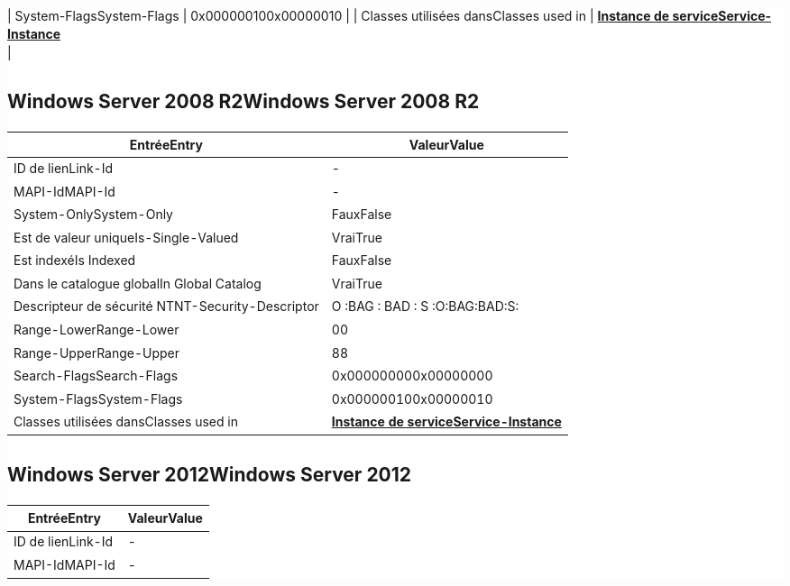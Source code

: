 | <span data-ttu-id="119e7-225">System-Flags</span><span class="sxs-lookup"><span data-stu-id="119e7-225">System-Flags</span></span>           | <span data-ttu-id="119e7-226">0x00000010</span><span class="sxs-lookup"><span data-stu-id="119e7-226">0x00000010</span></span>                                               |
| <span data-ttu-id="119e7-227">Classes utilisées dans</span><span class="sxs-lookup"><span data-stu-id="119e7-227">Classes used in</span></span>        | [<span data-ttu-id="119e7-228">**Instance de service**</span><span class="sxs-lookup"><span data-stu-id="119e7-228">**Service-Instance**</span></span>](c-serviceinstance.md)<br/> |



## <a name="windows-server-2008-r2"></a><span data-ttu-id="119e7-229">Windows Server 2008 R2</span><span class="sxs-lookup"><span data-stu-id="119e7-229">Windows Server 2008 R2</span></span>



| <span data-ttu-id="119e7-230">Entrée</span><span class="sxs-lookup"><span data-stu-id="119e7-230">Entry</span></span> | <span data-ttu-id="119e7-231">Valeur</span><span class="sxs-lookup"><span data-stu-id="119e7-231">Value</span></span> |
|------------------------|----------------------------------------------------------|
| <span data-ttu-id="119e7-232">ID de lien</span><span class="sxs-lookup"><span data-stu-id="119e7-232">Link-Id</span></span>                | \-                                                       |
| <span data-ttu-id="119e7-233">MAPI-Id</span><span class="sxs-lookup"><span data-stu-id="119e7-233">MAPI-Id</span></span>                | \-                                                       |
| <span data-ttu-id="119e7-234">System-Only</span><span class="sxs-lookup"><span data-stu-id="119e7-234">System-Only</span></span>            | <span data-ttu-id="119e7-235">Faux</span><span class="sxs-lookup"><span data-stu-id="119e7-235">False</span></span>                                                    |
| <span data-ttu-id="119e7-236">Est de valeur unique</span><span class="sxs-lookup"><span data-stu-id="119e7-236">Is-Single-Valued</span></span>       | <span data-ttu-id="119e7-237">Vrai</span><span class="sxs-lookup"><span data-stu-id="119e7-237">True</span></span>                                                     |
| <span data-ttu-id="119e7-238">Est indexé</span><span class="sxs-lookup"><span data-stu-id="119e7-238">Is Indexed</span></span>             | <span data-ttu-id="119e7-239">Faux</span><span class="sxs-lookup"><span data-stu-id="119e7-239">False</span></span>                                                    |
| <span data-ttu-id="119e7-240">Dans le catalogue global</span><span class="sxs-lookup"><span data-stu-id="119e7-240">In Global Catalog</span></span>      | <span data-ttu-id="119e7-241">Vrai</span><span class="sxs-lookup"><span data-stu-id="119e7-241">True</span></span>                                                     |
| <span data-ttu-id="119e7-242">Descripteur de sécurité NT</span><span class="sxs-lookup"><span data-stu-id="119e7-242">NT-Security-Descriptor</span></span> | <span data-ttu-id="119e7-243">O :BAG : BAD : S :</span><span class="sxs-lookup"><span data-stu-id="119e7-243">O:BAG:BAD:S:</span></span>                                             |
| <span data-ttu-id="119e7-244">Range-Lower</span><span class="sxs-lookup"><span data-stu-id="119e7-244">Range-Lower</span></span>            | <span data-ttu-id="119e7-245">0</span><span class="sxs-lookup"><span data-stu-id="119e7-245">0</span></span>                                                        |
| <span data-ttu-id="119e7-246">Range-Upper</span><span class="sxs-lookup"><span data-stu-id="119e7-246">Range-Upper</span></span>            | <span data-ttu-id="119e7-247">8</span><span class="sxs-lookup"><span data-stu-id="119e7-247">8</span></span>                                                        |
| <span data-ttu-id="119e7-248">Search-Flags</span><span class="sxs-lookup"><span data-stu-id="119e7-248">Search-Flags</span></span>           | <span data-ttu-id="119e7-249">0x00000000</span><span class="sxs-lookup"><span data-stu-id="119e7-249">0x00000000</span></span>                                               |
| <span data-ttu-id="119e7-250">System-Flags</span><span class="sxs-lookup"><span data-stu-id="119e7-250">System-Flags</span></span>           | <span data-ttu-id="119e7-251">0x00000010</span><span class="sxs-lookup"><span data-stu-id="119e7-251">0x00000010</span></span>                                               |
| <span data-ttu-id="119e7-252">Classes utilisées dans</span><span class="sxs-lookup"><span data-stu-id="119e7-252">Classes used in</span></span>        | [<span data-ttu-id="119e7-253">**Instance de service**</span><span class="sxs-lookup"><span data-stu-id="119e7-253">**Service-Instance**</span></span>](c-serviceinstance.md)<br/> |



## <a name="windows-server-2012"></a><span data-ttu-id="119e7-254">Windows Server 2012</span><span class="sxs-lookup"><span data-stu-id="119e7-254">Windows Server 2012</span></span>



| <span data-ttu-id="119e7-255">Entrée</span><span class="sxs-lookup"><span data-stu-id="119e7-255">Entry</span></span> | <span data-ttu-id="119e7-256">Valeur</span><span class="sxs-lookup"><span data-stu-id="119e7-256">Value</span></span> |
|------------------------|----------------------------------------------------------|
| <span data-ttu-id="119e7-257">ID de lien</span><span class="sxs-lookup"><span data-stu-id="119e7-257">Link-Id</span></span>                | \-                                                       |
| <span data-ttu-id="119e7-258">MAPI-Id</span><span class="sxs-lookup"><span data-stu-id="119e7-258">MAPI-Id</span></span>                | \-                                                       |